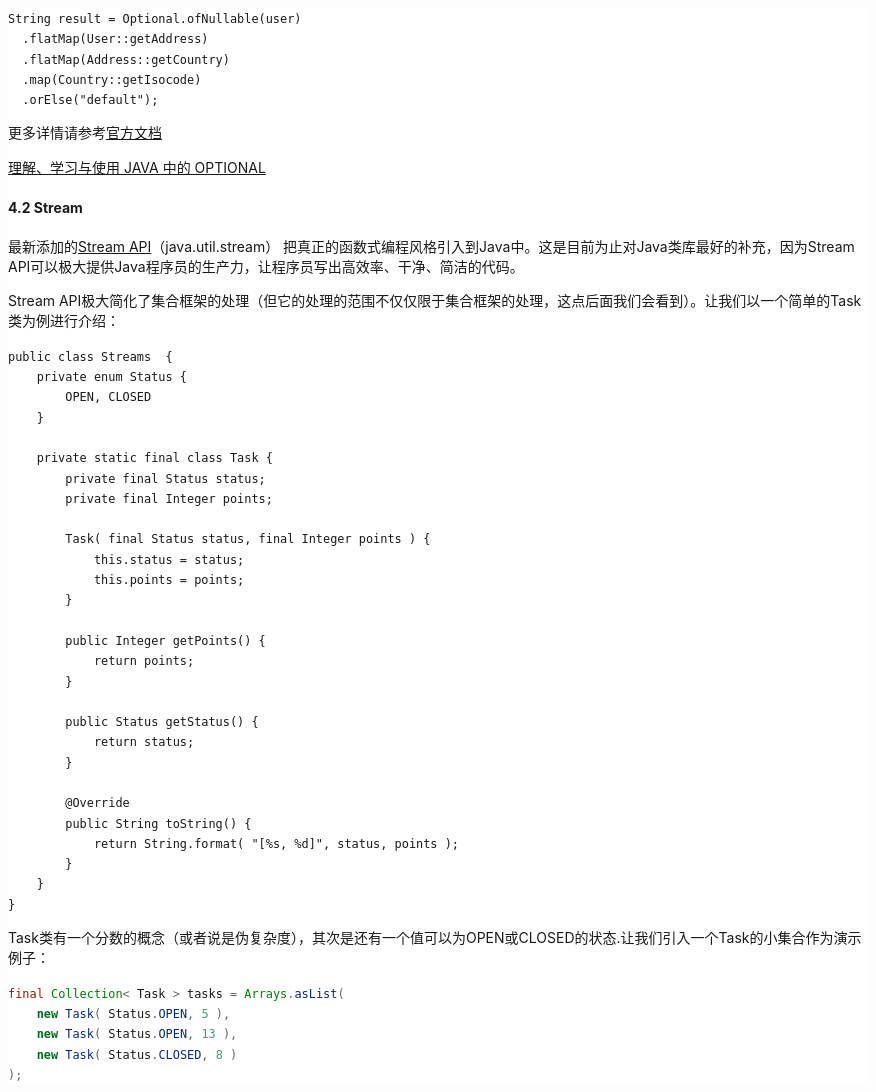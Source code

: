 
```
String result = Optional.ofNullable(user)
  .flatMap(User::getAddress)
  .flatMap(Address::getCountry)
  .map(Country::getIsocode)
  .orElse("default");
```



更多详情请参考[官方文档](http://docs.oracle.com/javase/8/docs/api/java/util/Optional.html)

 [理解、学习与使用 JAVA 中的 OPTIONAL](https://www.cnblogs.com/zhangboyu/p/7580262.html)

#### 4.2 Stream

最新添加的[Stream API](http://www.javacodegeeks.com/2014/05/the-effects-of-programming-with-java-8-streams-on-algorithm-performance.html)（java.util.stream） 把真正的函数式编程风格引入到Java中。这是目前为止对Java类库最好的补充，因为Stream API可以极大提供Java程序员的生产力，让程序员写出高效率、干净、简洁的代码。

Stream API极大简化了集合框架的处理（但它的处理的范围不仅仅限于集合框架的处理，这点后面我们会看到）。让我们以一个简单的Task类为例进行介绍：

```
public class Streams  {
    private enum Status {
        OPEN, CLOSED
    }
     
    private static final class Task {
        private final Status status;
        private final Integer points;
 
        Task( final Status status, final Integer points ) {
            this.status = status;
            this.points = points;
        }
         
        public Integer getPoints() {
            return points;
        }
         
        public Status getStatus() {
            return status;
        }
         
        @Override
        public String toString() {
            return String.format( "[%s, %d]", status, points );
        }
    }
}
```
Task类有一个分数的概念（或者说是伪复杂度），其次是还有一个值可以为OPEN或CLOSED的状态.让我们引入一个Task的小集合作为演示例子：

```java
final Collection< Task > tasks = Arrays.asList(
    new Task( Status.OPEN, 5 ),
    new Task( Status.OPEN, 13 ),
    new Task( Status.CLOSED, 8 ) 
);
```
